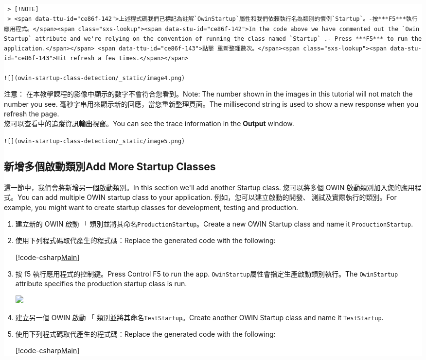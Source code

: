      > [!NOTE]
     > <span data-ttu-id="ce86f-142">上述程式碼我們已標記為註解`OwinStartup`屬性和我們依賴執行名為類別的慣例`Startup`。-按***F5***執行應用程式。</span><span class="sxs-lookup"><span data-stu-id="ce86f-142">In the code above we have commented out the `OwinStartup` attribute and we're relying on the convention of running the class named `Startup` .- Press ***F5*** to run the application.</span></span> <span data-ttu-id="ce86f-143">點擊 重新整理數次。</span><span class="sxs-lookup"><span data-stu-id="ce86f-143">Hit refresh a few times.</span></span>  
  
    ![](owin-startup-class-detection/_static/image4.png)  
  <span data-ttu-id="ce86f-144">注意： 在本教學課程的影像中顯示的數字不會符合您看到。</span><span class="sxs-lookup"><span data-stu-id="ce86f-144">Note: The number shown in the images in this tutorial will not match the number you see.</span></span> <span data-ttu-id="ce86f-145">毫秒字串用來顯示新的回應，當您重新整理頁面。</span><span class="sxs-lookup"><span data-stu-id="ce86f-145">The millisecond string is used to show a new response when you refresh the page.</span></span>  
  <span data-ttu-id="ce86f-146">您可以查看中的追蹤資訊**輸出**視窗。</span><span class="sxs-lookup"><span data-stu-id="ce86f-146">You can see the trace information in the **Output** window.</span></span>  
  
    ![](owin-startup-class-detection/_static/image5.png)

## <a name="add-more-startup-classes"></a><span data-ttu-id="ce86f-147">新增多個啟動類別</span><span class="sxs-lookup"><span data-stu-id="ce86f-147">Add More Startup Classes</span></span>

<span data-ttu-id="ce86f-148">這一節中，我們會將新增另一個啟動類別。</span><span class="sxs-lookup"><span data-stu-id="ce86f-148">In this section we'll add another Startup class.</span></span> <span data-ttu-id="ce86f-149">您可以將多個 OWIN 啟動類別加入您的應用程式。</span><span class="sxs-lookup"><span data-stu-id="ce86f-149">You can add multiple OWIN startup class to your application.</span></span> <span data-ttu-id="ce86f-150">例如，您可以建立啟動的開發、 測試及實際執行的類別。</span><span class="sxs-lookup"><span data-stu-id="ce86f-150">For example, you might want to create startup classes for development, testing and production.</span></span>

1. <span data-ttu-id="ce86f-151">建立新的 OWIN 啟動 「 類別並將其命名`ProductionStartup`。</span><span class="sxs-lookup"><span data-stu-id="ce86f-151">Create a new OWIN Startup class and name it `ProductionStartup`.</span></span>
2. <span data-ttu-id="ce86f-152">使用下列程式碼取代產生的程式碼：</span><span class="sxs-lookup"><span data-stu-id="ce86f-152">Replace the generated code with the following:</span></span>

    [!code-csharp[Main](owin-startup-class-detection/samples/sample9.cs?highlight=14-18)]
3. <span data-ttu-id="ce86f-153">按 f5 執行應用程式的控制鍵。</span><span class="sxs-lookup"><span data-stu-id="ce86f-153">Press Control F5 to run the app.</span></span> <span data-ttu-id="ce86f-154">`OwinStartup`屬性會指定生產啟動類別執行。</span><span class="sxs-lookup"><span data-stu-id="ce86f-154">The `OwinStartup` attribute specifies the production startup class is run.</span></span>  
  
    ![](owin-startup-class-detection/_static/image6.png)
4. <span data-ttu-id="ce86f-155">建立另一個 OWIN 啟動 「 類別並將其命名`TestStartup`。</span><span class="sxs-lookup"><span data-stu-id="ce86f-155">Create another OWIN Startup class and name it `TestStartup`.</span></span>
5. <span data-ttu-id="ce86f-156">使用下列程式碼取代產生的程式碼：</span><span class="sxs-lookup"><span data-stu-id="ce86f-156">Replace the generated code with the following:</span></span>  

    [!code-csharp[Main](owin-startup-class-detection/samples/sample10.cs?highlight=6,14-18)]

